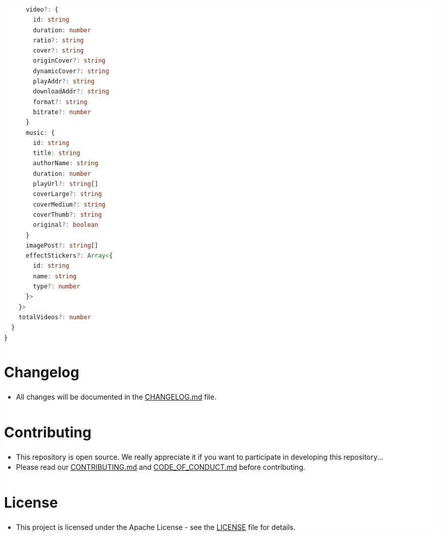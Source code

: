 ```typescript
      video?: {
        id: string
        duration: number
        ratio?: string
        cover?: string
        originCover?: string
        dynamicCover?: string
        playAddr?: string
        downloadAddr?: string
        format?: string
        bitrate?: number
      }
      music: {
        id: string
        title: string
        authorName: string
        duration: number
        playUrl?: string[]
        coverLarge?: string
        coverMedium?: string
        coverThumb?: string
        original?: boolean
      }
      imagePost?: string[]
      effectStickers?: Array<{
        id: string
        name: string
        type?: number
      }>
    }>
    totalVideos?: number
  }
}
```

# Changelog

- All changes will be documented in the [CHANGELOG.md](https://github.com/TobyG74/tiktok-api-dl/blob/master/CHANGELOG.md) file.

# Contributing

- This repository is open source. We really appreciate it if you want to participate in developing this repository...
- Please read our [CONTRIBUTING.md](https://github.com/TobyG74/tiktok-api-dl/blob/master/CONTRIBUTING.md) and [CODE_OF_CONDUCT.md](https://github.com/TobyG74/tiktok-api-dl/blob/master/CODE_OF_CONDUCT.md) before contributing.

# License

- This project is licensed under the Apache License - see the [LICENSE](https://github.com/TobyG74/tiktok-api-dl/blob/master/LICENSE) file for details.
